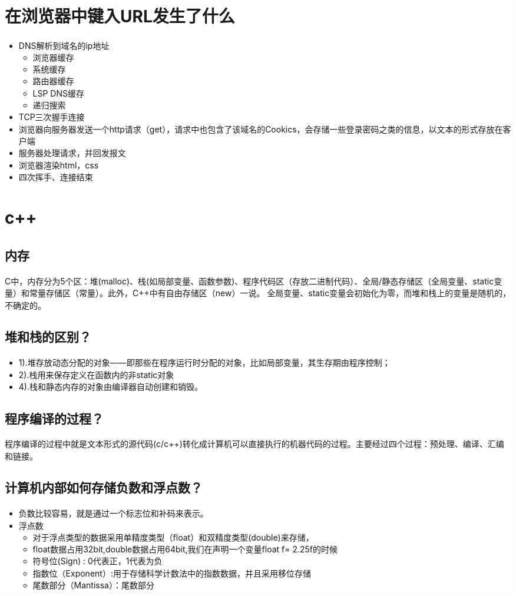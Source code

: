 # 在浏览器中键入URL发生了什么

* DNS解析到域名的ip地址
  * 浏览器缓存
  * 系统缓存
  * 路由器缓存
  * LSP DNS缓存
  * 递归搜索
* TCP三次握手连接
* 浏览器向服务器发送一个http请求（get），请求中也包含了该域名的Cookics，会存储一些登录密码之类的信息，以文本的形式存放在客户端
* 服务器处理请求，并回发报文
* 浏览器渲染html，css
* 四次挥手、连接结束





# c++

## 内存

C中，内存分为5个区：堆(malloc)、栈(如局部变量、函数参数)、程序代码区（存放二进制代码）、全局/静态存储区（全局变量、static变量）和常量存储区（常量）。此外，C++中有自由存储区（new）一说。
全局变量、static变量会初始化为零，而堆和栈上的变量是随机的，不确定的。



## 堆和栈的区别？

- 1).堆存放动态分配的对象——即那些在程序运行时分配的对象，比如局部变量，其生存期由程序控制；
- 2).栈用来保存定义在函数内的非static对象
- 4).栈和静态内存的对象由编译器自动创建和销毁。



## 程序编译的过程？

程序编译的过程中就是文本形式的源代码(c/c++)转化成计算机可以直接执行的机器代码的过程。主要经过四个过程：预处理、编译、汇编和链接。



## 计算机内部如何存储负数和浮点数？

* 负数比较容易，就是通过一个标志位和补码来表示。
* 浮点数
  * 对于浮点类型的数据采用单精度类型（float）和双精度类型(double)来存储，
  * float数据占用32bit,double数据占用64bit,我们在声明一个变量float f= 2.25f的时候
  * 符号位(Sign) : 0代表正，1代表为负
  * 指数位（Exponent）:用于存储科学计数法中的指数数据，并且采用移位存储
  *  尾数部分（Mantissa）：尾数部分

